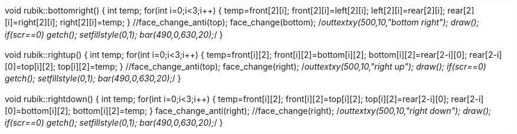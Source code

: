 void rubik::bottomright()
{
int temp;
for(int i=0;i<3;i++)
{
temp=front[2][i];
front[2][i]=left[2][i];
left[2][i]=rear[2][i];
rear[2][i]=right[2][i];
right[2][i]=temp;
}
//face_change_anti(top);
face_change(bottom);
/*outtextxy(500,10,"bottom right");
draw();
if(scr==0)
getch();
setfillstyle(0,1);
bar(490,0,630,20);*/
}

void rubik::rightup()
{
int temp;
for(int i=0;i<3;i++)
{
temp=front[i][2];
front[i][2]=bottom[i][2];
bottom[i][2]=rear[2-i][0];
rear[2-i][0]=top[i][2];
top[i][2]=temp;
}
//face_change_anti(top);
face_change(right);
/*outtextxy(500,10,"right up");
draw();
if(scr==0)
getch();
setfillstyle(0,1);
bar(490,0,630,20);*/
}

void rubik::rightdown()
{
int temp;
for(int i=0;i<3;i++)
{
temp=front[i][2];
front[i][2]=top[i][2];
top[i][2]=rear[2-i][0];
rear[2-i][0]=bottom[i][2];
bottom[i][2]=temp;
}
face_change_anti(right);
//face_change(right);
/*outtextxy(500,10,"right down");
draw();
if(scr==0)
getch();
setfillstyle(0,1);
bar(490,0,630,20);*/
}
